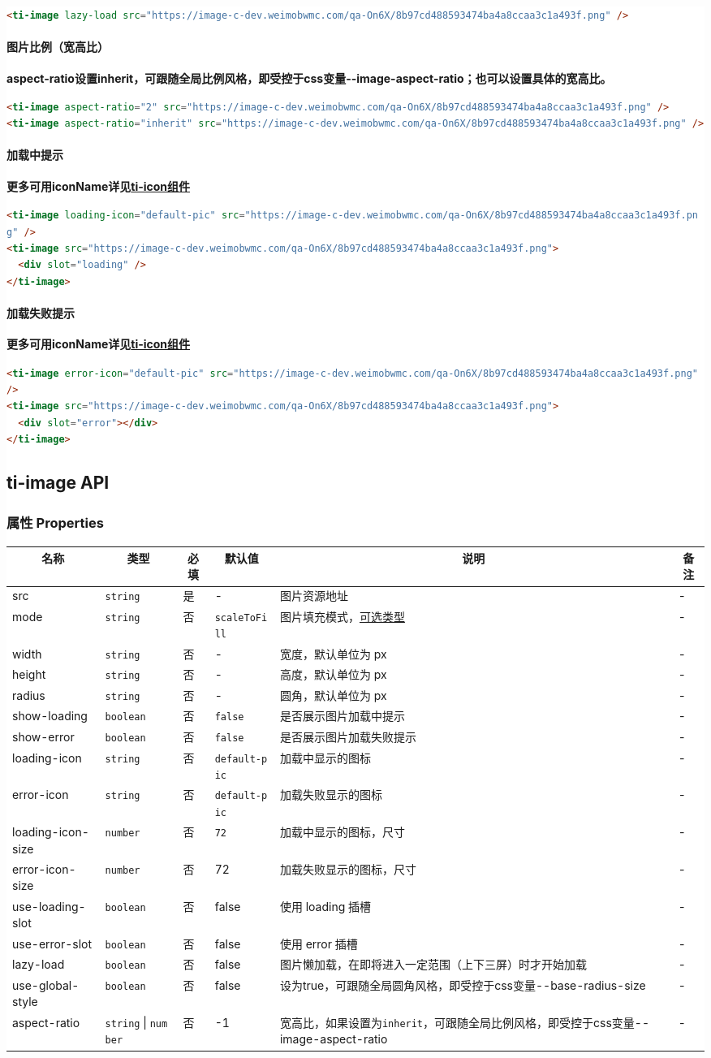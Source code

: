 ```html showLineNumbers
<ti-image lazy-load src="https://image-c-dev.weimobwmc.com/qa-On6X/8b97cd488593474ba4a8ccaa3c1a493f.png" />
```
#### 图片比例（宽高比）
**aspect-ratio设置inherit，可跟随全局比例风格，即受控于css变量--image-aspect-ratio；也可以设置具体的宽高比。**
```html showLineNumbers
<ti-image aspect-ratio="2" src="https://image-c-dev.weimobwmc.com/qa-On6X/8b97cd488593474ba4a8ccaa3c1a493f.png" />
<ti-image aspect-ratio="inherit" src="https://image-c-dev.weimobwmc.com/qa-On6X/8b97cd488593474ba4a8ccaa3c1a493f.png" />
```
#### 加载中提示
**更多可用iconName详见[ti-icon组件](./icon#图标展示)**
```html showLineNumbers
<ti-image loading-icon="default-pic" src="https://image-c-dev.weimobwmc.com/qa-On6X/8b97cd488593474ba4a8ccaa3c1a493f.png" />
<ti-image src="https://image-c-dev.weimobwmc.com/qa-On6X/8b97cd488593474ba4a8ccaa3c1a493f.png">
  <div slot="loading" />
</ti-image>
```
#### 加载失败提示
**更多可用iconName详见[ti-icon组件](./icon#图标展示)**
```html showLineNumbers
<ti-image error-icon="default-pic" src="https://image-c-dev.weimobwmc.com/qa-On6X/8b97cd488593474ba4a8ccaa3c1a493f.png" />
<ti-image src="https://image-c-dev.weimobwmc.com/qa-On6X/8b97cd488593474ba4a8ccaa3c1a493f.png">
  <div slot="error"></div>
</ti-image>
```
## ti-image API
### 属性 **Properties**

| 名称            | 类型              | 必填 | 默认值        | 说明                                                                                 | 备注 |
| --------------- | ----------------- | ---- | ------------- | ------------------------------------------------------------------------------------ | ---- |
| src             | `string`          | 是   | -             | 图片资源地址                                                                         | -    |
| mode            | `string`          | 否   | `scaleToFill` | 图片填充模式，[可选类型](#图片填充模式mode)                                                                        | -    |
| width           | `string`          | 否   | -             | 宽度，默认单位为 px                                                                  | -    |
| height          | `string`          | 否   | -             | 高度，默认单位为 px                                                                  | -    |
| radius          | `string`          | 否   | -             | 圆角，默认单位为 px                                                                  | -    |
| show-loading     | `boolean`         | 否   | `false`       | 是否展示图片加载中提示                                                               | -    |
| show-error       | `boolean`         | 否   | `false`       | 是否展示图片加载失败提示                                                             | -    |
| loading-icon     | `string`          | 否   | `default-pic` | 加载中显示的图标                                                                     | -    |
| error-icon       | `string`          | 否   | `default-pic` | 加载失败显示的图标                                                                   | -    |
| loading-icon-size | `number`          | 否   | `72`          | 加载中显示的图标，尺寸                                                               | -    |
| error-icon-size   | `number`          | 否   | 72            | 加载失败显示的图标，尺寸                                                             | -    |
| use-loading-slot  | `boolean`         | 否   | false         | 使用 loading 插槽                                                                    | -    |
| use-error-slot    | `boolean`         | 否   | false         | 使用 error 插槽                                                                      | -    |
| lazy-load        | `boolean`         | 否   | false         | 图片懒加载，在即将进入一定范围（上下三屏）时才开始加载                               | -    |
| use-global-style  | `boolean`         | 否   | false         | 设为true，可跟随全局圆角风格，即受控于css变量--base-radius-size                      | -    |
| aspect-ratio     | `string` \| `number` | 否   | -1            | 宽高比，如果设置为`inherit`，可跟随全局比例风格，即受控于css变量--image-aspect-ratio | -    |